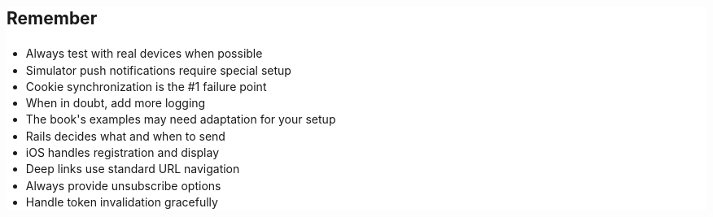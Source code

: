 ## Remember

- Always test with real devices when possible
- Simulator push notifications require special setup
- Cookie synchronization is the #1 failure point
- When in doubt, add more logging
- The book's examples may need adaptation for your setup
- Rails decides what and when to send
- iOS handles registration and display
- Deep links use standard URL navigation
- Always provide unsubscribe options
- Handle token invalidation gracefully